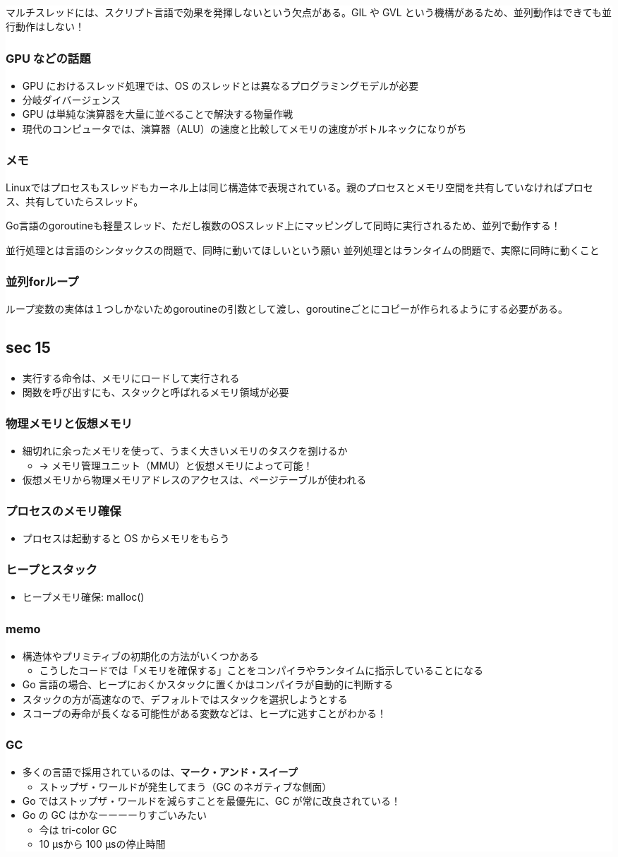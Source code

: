 マルチスレッドには、スクリプト言語で効果を発揮しないという欠点がある。GIL や GVL という機構があるため、並列動作はできても並行動作はしない！

### GPU などの話題

- GPU におけるスレッド処理では、OS のスレッドとは異なるプログラミングモデルが必要
- 分岐ダイバージェンス
- GPU は単純な演算器を大量に並べることで解決する物量作戦
- 現代のコンピュータでは、演算器（ALU）の速度と比較してメモリの速度がボトルネックになりがち

### メモ

Linuxではプロセスもスレッドもカーネル上は同じ構造体で表現されている。親のプロセスとメモリ空間を共有していなければプロセス、共有していたらスレッド。

Go言語のgoroutineも軽量スレッド、ただし複数のOSスレッド上にマッピングして同時に実行されるため、並列で動作する！

並行処理とは言語のシンタックスの問題で、同時に動いてほしいという願い
並列処理とはランタイムの問題で、実際に同時に動くこと

### 並列forループ

ループ変数の実体は１つしかないためgoroutineの引数として渡し、goroutineごとにコピーが作られるようにする必要がある。

## sec 15

- 実行する命令は、メモリにロードして実行される
- 関数を呼び出すにも、スタックと呼ばれるメモリ領域が必要

### 物理メモリと仮想メモリ

- 細切れに余ったメモリを使って、うまく大きいメモリのタスクを捌けるか
  - → メモリ管理ユニット（MMU）と仮想メモリによって可能！
- 仮想メモリから物理メモリアドレスのアクセスは、ページテーブルが使われる

### プロセスのメモリ確保

- プロセスは起動すると OS からメモリをもらう

### ヒープとスタック

- ヒープメモリ確保: malloc()

### memo

- 構造体やプリミティブの初期化の方法がいくつかある
  - こうしたコードでは「メモリを確保する」ことをコンパイラやランタイムに指示していることになる
- Go 言語の場合、ヒープにおくかスタックに置くかはコンパイラが自動的に判断する
- スタックの方が高速なので、デフォルトではスタックを選択しようとする
- スコープの寿命が長くなる可能性がある変数などは、ヒープに逃すことがわかる！

### GC

- 多くの言語で採用されているのは、**マーク・アンド・スイープ**
  - ストップザ・ワールドが発生してまう（GC のネガティブな側面）
- Go ではストップザ・ワールドを減らすことを最優先に、GC が常に改良されている！
- Go の GC はかなーーーーりすごいみたい
  - 今は tri-color GC
  - 10 μsから 100 μsの停止時間
